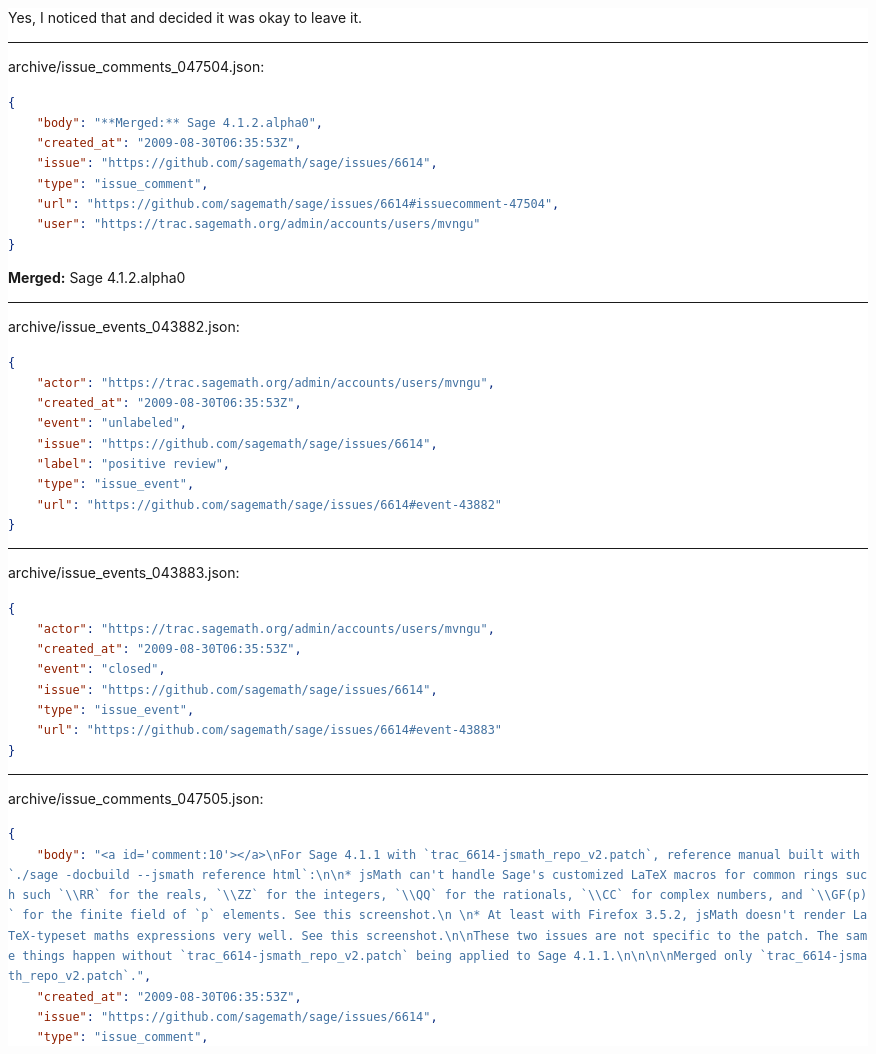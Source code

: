 <a id='comment:9'></a>
Yes, I noticed that and decided it was okay to leave it.



---

archive/issue_comments_047504.json:
```json
{
    "body": "**Merged:** Sage 4.1.2.alpha0",
    "created_at": "2009-08-30T06:35:53Z",
    "issue": "https://github.com/sagemath/sage/issues/6614",
    "type": "issue_comment",
    "url": "https://github.com/sagemath/sage/issues/6614#issuecomment-47504",
    "user": "https://trac.sagemath.org/admin/accounts/users/mvngu"
}
```

**Merged:** Sage 4.1.2.alpha0



---

archive/issue_events_043882.json:
```json
{
    "actor": "https://trac.sagemath.org/admin/accounts/users/mvngu",
    "created_at": "2009-08-30T06:35:53Z",
    "event": "unlabeled",
    "issue": "https://github.com/sagemath/sage/issues/6614",
    "label": "positive review",
    "type": "issue_event",
    "url": "https://github.com/sagemath/sage/issues/6614#event-43882"
}
```



---

archive/issue_events_043883.json:
```json
{
    "actor": "https://trac.sagemath.org/admin/accounts/users/mvngu",
    "created_at": "2009-08-30T06:35:53Z",
    "event": "closed",
    "issue": "https://github.com/sagemath/sage/issues/6614",
    "type": "issue_event",
    "url": "https://github.com/sagemath/sage/issues/6614#event-43883"
}
```



---

archive/issue_comments_047505.json:
```json
{
    "body": "<a id='comment:10'></a>\nFor Sage 4.1.1 with `trac_6614-jsmath_repo_v2.patch`, reference manual built with `./sage -docbuild --jsmath reference html`:\n\n* jsMath can't handle Sage's customized LaTeX macros for common rings such such `\\RR` for the reals, `\\ZZ` for the integers, `\\QQ` for the rationals, `\\CC` for complex numbers, and `\\GF(p)` for the finite field of `p` elements. See this screenshot.\n \n* At least with Firefox 3.5.2, jsMath doesn't render LaTeX-typeset maths expressions very well. See this screenshot.\n\nThese two issues are not specific to the patch. The same things happen without `trac_6614-jsmath_repo_v2.patch` being applied to Sage 4.1.1.\n\n\n\nMerged only `trac_6614-jsmath_repo_v2.patch`.",
    "created_at": "2009-08-30T06:35:53Z",
    "issue": "https://github.com/sagemath/sage/issues/6614",
    "type": "issue_comment",
```